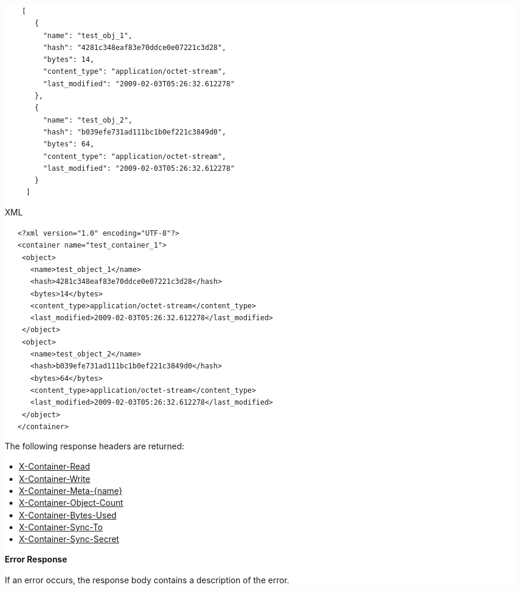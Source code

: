 ```
    [
       {
         "name": "test_obj_1",
         "hash": "4281c348eaf83e70ddce0e07221c3d28",
         "bytes": 14,
         "content_type": "application/octet-stream",
         "last_modified": "2009-02-03T05:26:32.612278"
       },
       {
         "name": "test_obj_2",
         "hash": "b039efe731ad111bc1b0ef221c3849d0",
         "bytes": 64,
         "content_type": "application/octet-stream",
         "last_modified": "2009-02-03T05:26:32.612278"
       }
     ]
```

XML

```
   <?xml version="1.0" encoding="UTF-8"?>
   <container name="test_container_1">
    <object>
      <name>test_object_1</name>
      <hash>4281c348eaf83e70ddce0e07221c3d28</hash>
      <bytes>14</bytes>
      <content_type>application/octet-stream</content_type>
      <last_modified>2009-02-03T05:26:32.612278</last_modified>
    </object>
    <object>
      <name>test_object_2</name>
      <hash>b039efe731ad111bc1b0ef221c3849d0</hash>
      <bytes>64</bytes>
      <content_type>application/octet-stream</content_type>
      <last_modified>2009-02-03T05:26:32.612278</last_modified>
    </object>
   </container>
```

The following response headers are returned:

* [X-Container-Read](#x_container_read_response)
* [X-Container-Write](#x_container_write_response)
* [X-Container-Meta-{name}](#x_container_meta_response)
* [X-Container-Object-Count](#x_container_object_count_response)
* [X-Container-Bytes-Used](#x_container_bytes_used_response)
* [X-Container-Sync-To](#container_sync)
* [X-Container-Sync-Secret](#container_sync)

**Error Response**

If an error occurs, the response body contains a description of the error.
